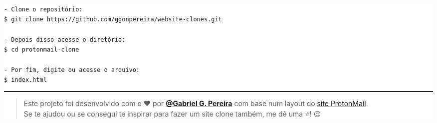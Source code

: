 ```
- Clone o repositório:
$ git clone https://github.com/ggonpereira/website-clones.git

- Depois disso acesse o diretório:
$ cd protonmail-clone

- Por fim, digite ou acesse o arquivo:
$ index.html
```

---

> Este projeto foi desenvolvido com o ❤️ por **[@Gabriel G. Pereira](https://www.linkedin.com/in/gabriel-gonçalves-pereira/)** com base num layout do <a href="https://protonmail.com/pt_BR">site ProtonMail</a>. <br>
> Se te ajudou ou se consegui te inspirar para fazer um site clone também, me dê uma ⭐! 😉
